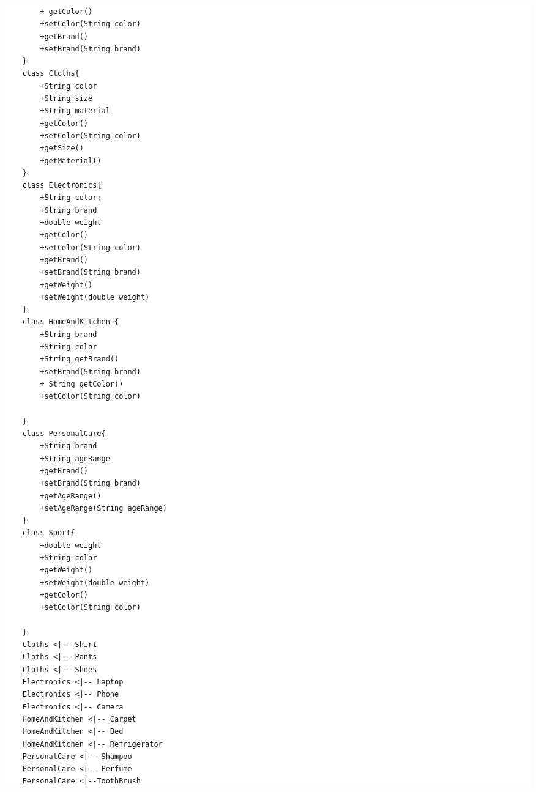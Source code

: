 ```mermaid
        + getColor()
        +setColor(String color) 
        +getBrand()
        +setBrand(String brand) 
    }
    class Cloths{
        +String color
        +String size
        +String material
        +getColor()
        +setColor(String color)
        +getSize()
        +getMaterial()
    }
    class Electronics{
        +String color;
        +String brand
        +double weight
        +getColor()
        +setColor(String color)
        +getBrand()
        +setBrand(String brand)
        +getWeight()
        +setWeight(double weight)
    }
    class HomeAndKitchen {
        +String brand
        +String color
        +String getBrand()
        +setBrand(String brand)
        + String getColor() 
        +setColor(String color)
      
    }
    class PersonalCare{
        +String brand
        +String ageRange
        +getBrand() 
        +setBrand(String brand)
        +getAgeRange()
        +setAgeRange(String ageRange)
    }
    class Sport{
        +double weight
        +String color
        +getWeight()
        +setWeight(double weight) 
        +getColor()
        +setColor(String color) 
       
    }
    Cloths <|-- Shirt
    Cloths <|-- Pants
    Cloths <|-- Shoes
    Electronics <|-- Laptop
    Electronics <|-- Phone
    Electronics <|-- Camera
    HomeAndKitchen <|-- Carpet
    HomeAndKitchen <|-- Bed
    HomeAndKitchen <|-- Refrigerator
    PersonalCare <|-- Shampoo
    PersonalCare <|-- Perfume
    PersonalCare <|--ToothBrush
```